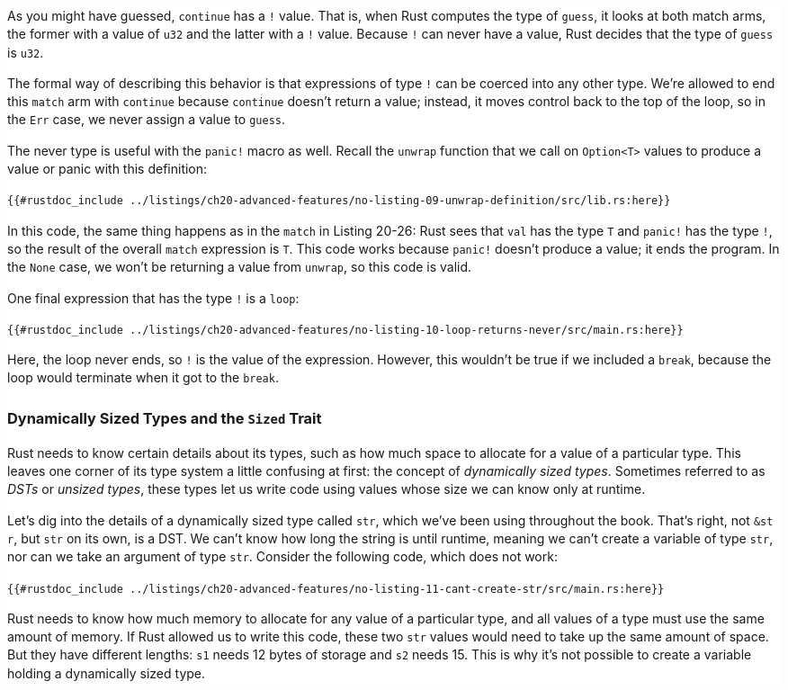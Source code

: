 As you might have guessed, `continue` has a `!` value. That is, when Rust
computes the type of `guess`, it looks at both match arms, the former with a
value of `u32` and the latter with a `!` value. Because `!` can never have a
value, Rust decides that the type of `guess` is `u32`.

The formal way of describing this behavior is that expressions of type `!` can
be coerced into any other type. We’re allowed to end this `match` arm with
`continue` because `continue` doesn’t return a value; instead, it moves control
back to the top of the loop, so in the `Err` case, we never assign a value to
`guess`.

The never type is useful with the `panic!` macro as well. Recall the `unwrap`
function that we call on `Option<T>` values to produce a value or panic with
this definition:

```rust,ignore
{{#rustdoc_include ../listings/ch20-advanced-features/no-listing-09-unwrap-definition/src/lib.rs:here}}
```

In this code, the same thing happens as in the `match` in Listing 20-26: Rust
sees that `val` has the type `T` and `panic!` has the type `!`, so the result
of the overall `match` expression is `T`. This code works because `panic!`
doesn’t produce a value; it ends the program. In the `None` case, we won’t be
returning a value from `unwrap`, so this code is valid.

One final expression that has the type `!` is a `loop`:

```rust,ignore
{{#rustdoc_include ../listings/ch20-advanced-features/no-listing-10-loop-returns-never/src/main.rs:here}}
```

Here, the loop never ends, so `!` is the value of the expression. However, this
wouldn’t be true if we included a `break`, because the loop would terminate
when it got to the `break`.

### Dynamically Sized Types and the `Sized` Trait

Rust needs to know certain details about its types, such as how much space to
allocate for a value of a particular type. This leaves one corner of its type
system a little confusing at first: the concept of *dynamically sized types*.
Sometimes referred to as *DSTs* or *unsized types*, these types let us write
code using values whose size we can know only at runtime.

Let’s dig into the details of a dynamically sized type called `str`, which
we’ve been using throughout the book. That’s right, not `&str`, but `str` on
its own, is a DST. We can’t know how long the string is until runtime, meaning
we can’t create a variable of type `str`, nor can we take an argument of type
`str`. Consider the following code, which does not work:

```rust,ignore,does_not_compile
{{#rustdoc_include ../listings/ch20-advanced-features/no-listing-11-cant-create-str/src/main.rs:here}}
```

Rust needs to know how much memory to allocate for any value of a particular
type, and all values of a type must use the same amount of memory. If Rust
allowed us to write this code, these two `str` values would need to take up the
same amount of space. But they have different lengths: `s1` needs 12 bytes of
storage and `s2` needs 15. This is why it’s not possible to create a variable
holding a dynamically sized type.
